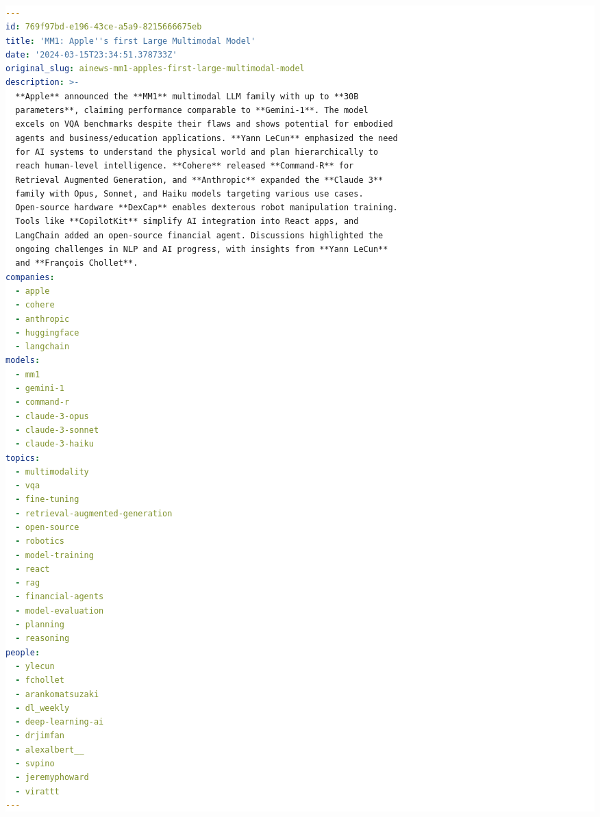 ```yaml
---
id: 769f97bd-e196-43ce-a5a9-8215666675eb
title: 'MM1: Apple''s first Large Multimodal Model'
date: '2024-03-15T23:34:51.378733Z'
original_slug: ainews-mm1-apples-first-large-multimodal-model
description: >-
  **Apple** announced the **MM1** multimodal LLM family with up to **30B
  parameters**, claiming performance comparable to **Gemini-1**. The model
  excels on VQA benchmarks despite their flaws and shows potential for embodied
  agents and business/education applications. **Yann LeCun** emphasized the need
  for AI systems to understand the physical world and plan hierarchically to
  reach human-level intelligence. **Cohere** released **Command-R** for
  Retrieval Augmented Generation, and **Anthropic** expanded the **Claude 3**
  family with Opus, Sonnet, and Haiku models targeting various use cases.
  Open-source hardware **DexCap** enables dexterous robot manipulation training.
  Tools like **CopilotKit** simplify AI integration into React apps, and
  LangChain added an open-source financial agent. Discussions highlighted the
  ongoing challenges in NLP and AI progress, with insights from **Yann LeCun**
  and **François Chollet**.
companies:
  - apple
  - cohere
  - anthropic
  - huggingface
  - langchain
models:
  - mm1
  - gemini-1
  - command-r
  - claude-3-opus
  - claude-3-sonnet
  - claude-3-haiku
topics:
  - multimodality
  - vqa
  - fine-tuning
  - retrieval-augmented-generation
  - open-source
  - robotics
  - model-training
  - react
  - rag
  - financial-agents
  - model-evaluation
  - planning
  - reasoning
people:
  - ylecun
  - fchollet
  - arankomatsuzaki
  - dl_weekly
  - deep-learning-ai
  - drjimfan
  - alexalbert__
  - svpino
  - jeremyphoward
  - virattt
---
```

